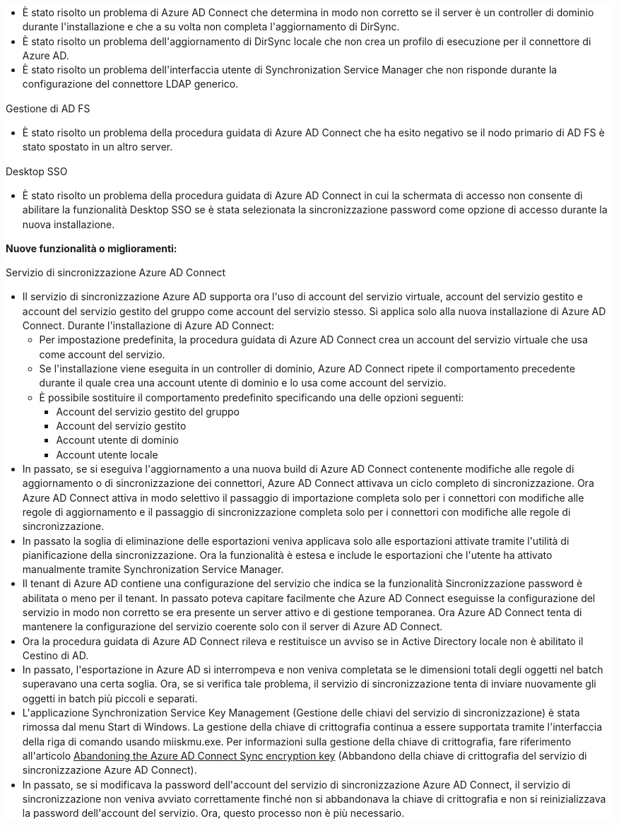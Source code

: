 * È stato risolto un problema di Azure AD Connect che determina in modo non corretto se il server è un controller di dominio durante l'installazione e che a su volta non completa l'aggiornamento di DirSync.
* È stato risolto un problema dell'aggiornamento di DirSync locale che non crea un profilo di esecuzione per il connettore di Azure AD.
* È stato risolto un problema dell'interfaccia utente di Synchronization Service Manager che non risponde durante la configurazione del connettore LDAP generico.

Gestione di AD FS
* È stato risolto un problema della procedura guidata di Azure AD Connect che ha esito negativo se il nodo primario di AD FS è stato spostato in un altro server.

Desktop SSO
* È stato risolto un problema della procedura guidata di Azure AD Connect in cui la schermata di accesso non consente di abilitare la funzionalità Desktop SSO se è stata selezionata la sincronizzazione password come opzione di accesso durante la nuova installazione.

**Nuove funzionalità o miglioramenti:**

Servizio di sincronizzazione Azure AD Connect
* Il servizio di sincronizzazione Azure AD supporta ora l'uso di account del servizio virtuale, account del servizio gestito e account del servizio gestito del gruppo come account del servizio stesso. Si applica solo alla nuova installazione di Azure AD Connect. Durante l'installazione di Azure AD Connect:
    * Per impostazione predefinita, la procedura guidata di Azure AD Connect crea un account del servizio virtuale che usa come account del servizio.
    * Se l'installazione viene eseguita in un controller di dominio, Azure AD Connect ripete il comportamento precedente durante il quale crea una account utente di dominio e lo usa come account del servizio.
    * È possibile sostituire il comportamento predefinito specificando una delle opzioni seguenti:
      * Account del servizio gestito del gruppo
      * Account del servizio gestito
      * Account utente di dominio
      * Account utente locale
* In passato, se si eseguiva l'aggiornamento a una nuova build di Azure AD Connect contenente modifiche alle regole di aggiornamento o di sincronizzazione dei connettori, Azure AD Connect attivava un ciclo completo di sincronizzazione. Ora Azure AD Connect attiva in modo selettivo il passaggio di importazione completa solo per i connettori con modifiche alle regole di aggiornamento e il passaggio di sincronizzazione completa solo per i connettori con modifiche alle regole di sincronizzazione.
* In passato la soglia di eliminazione delle esportazioni veniva applicava solo alle esportazioni attivate tramite l'utilità di pianificazione della sincronizzazione. Ora la funzionalità è estesa e include le esportazioni che l'utente ha attivato manualmente tramite Synchronization Service Manager.
* Il tenant di Azure AD contiene una configurazione del servizio che indica se la funzionalità Sincronizzazione password è abilitata o meno per il tenant. In passato poteva capitare facilmente che Azure AD Connect eseguisse la configurazione del servizio in modo non corretto se era presente un server attivo e di gestione temporanea. Ora Azure AD Connect tenta di mantenere la configurazione del servizio coerente solo con il server di Azure AD Connect.
* Ora la procedura guidata di Azure AD Connect rileva e restituisce un avviso se in Active Directory locale non è abilitato il Cestino di AD.
* In passato, l'esportazione in Azure AD si interrompeva e non veniva completata se le dimensioni totali degli oggetti nel batch superavano una certa soglia. Ora, se si verifica tale problema, il servizio di sincronizzazione tenta di inviare nuovamente gli oggetti in batch più piccoli e separati.
* L'applicazione Synchronization Service Key Management (Gestione delle chiavi del servizio di sincronizzazione) è stata rimossa dal menu Start di Windows. La gestione della chiave di crittografia continua a essere supportata tramite l'interfaccia della riga di comando usando miiskmu.exe. Per informazioni sulla gestione della chiave di crittografia, fare riferimento all'articolo [Abandoning the Azure AD Connect Sync encryption key](./how-to-connect-sync-change-serviceacct-pass.md#abandoning-the-adsync-service-account-encryption-key) (Abbandono della chiave di crittografia del servizio di sincronizzazione Azure AD Connect).
* In passato, se si modificava la password dell'account del servizio di sincronizzazione Azure AD Connect, il servizio di sincronizzazione non veniva avviato correttamente finché non si abbandonava la chiave di crittografia e non si reinizializzava la password dell'account del servizio. Ora, questo processo non è più necessario.
